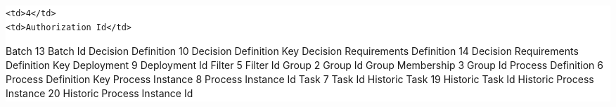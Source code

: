     <td>4</td>
    <td>Authorization Id</td>
  </tr>
  <tr>
    <td>Batch</td>
    <td>13</td>
    <td>Batch Id</td>
  </tr>
  <tr>
    <td>Decision Definition</td>
    <td>10</td>
    <td>Decision Definition Key</td>
  </tr>
  <tr>
    <td>Decision Requirements Definition</td>
    <td>14</td>
    <td>Decision Requirements Definition Key</td>
  </tr>
  <tr>
    <td>Deployment</td>
    <td>9</td>
    <td>Deployment Id</td>
  </tr>
  <tr>
    <td>Filter</td>
    <td>5</td>
    <td>Filter Id</td>
  </tr>
  <tr>
    <td>Group</td>
    <td>2</td>
    <td>Group Id</td>
  </tr>
  <tr>
    <td>Group Membership</td>
    <td>3</td>
    <td>Group Id</td>
  </tr>
  <tr>
    <td>Process Definition</td>
    <td>6</td>
    <td>Process Definition Key</td>
  </tr>
  <tr>
    <td>Process Instance</td>
    <td>8</td>
    <td>Process Instance Id</td>
  </tr>
  <tr>
    <td>Task</td>
    <td>7</td>
    <td>Task Id</td>
  </tr>
  <tr>
    <td>Historic Task</td>
    <td>19</td>
    <td>Historic Task Id</td>
  </tr>
  <tr>
    <td>Historic Process Instance</td>
    <td>20</td>
    <td>Historic Process Instance Id</td>
  </tr>
  <tr>